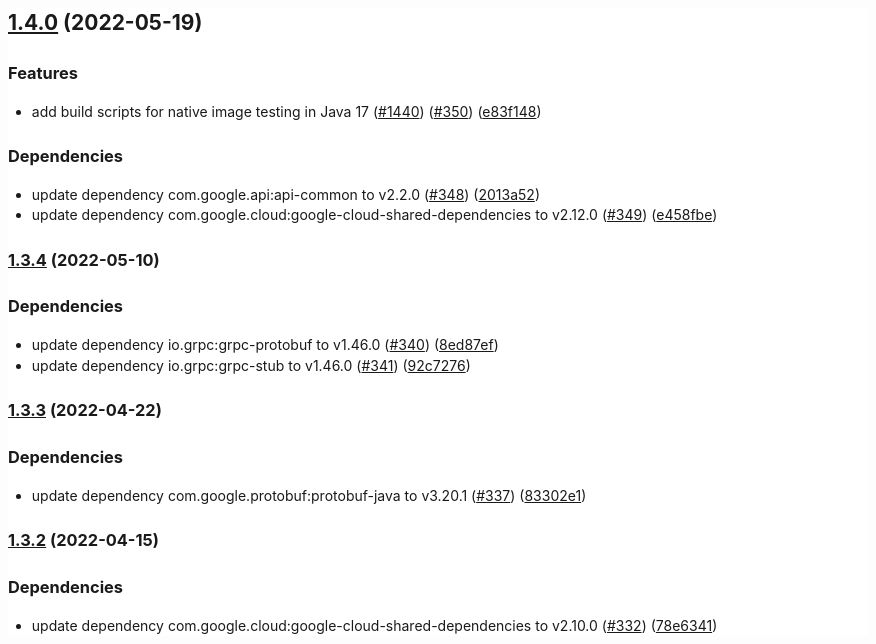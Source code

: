 ## [1.4.0](https://github.com/googleapis/java-iam/compare/v1.3.4...v1.4.0) (2022-05-19)


### Features

* add build scripts for native image testing in Java 17 ([#1440](https://github.com/googleapis/java-iam/issues/1440)) ([#350](https://github.com/googleapis/java-iam/issues/350)) ([e83f148](https://github.com/googleapis/java-iam/commit/e83f148350c6e208f0290bf100f5b35461024073))


### Dependencies

* update dependency com.google.api:api-common to v2.2.0 ([#348](https://github.com/googleapis/java-iam/issues/348)) ([2013a52](https://github.com/googleapis/java-iam/commit/2013a526838de4d21694d59d256f48bf5976b109))
* update dependency com.google.cloud:google-cloud-shared-dependencies to v2.12.0 ([#349](https://github.com/googleapis/java-iam/issues/349)) ([e458fbe](https://github.com/googleapis/java-iam/commit/e458fbe851f27fd2a3c0ea487f71ddccc88173f7))

### [1.3.4](https://github.com/googleapis/java-iam/compare/v1.3.3...v1.3.4) (2022-05-10)


### Dependencies

* update dependency io.grpc:grpc-protobuf to v1.46.0 ([#340](https://github.com/googleapis/java-iam/issues/340)) ([8ed87ef](https://github.com/googleapis/java-iam/commit/8ed87ef24ba184a1b1b386554aca94ae1fbbf9e6))
* update dependency io.grpc:grpc-stub to v1.46.0 ([#341](https://github.com/googleapis/java-iam/issues/341)) ([92c7276](https://github.com/googleapis/java-iam/commit/92c72768d6ea7715da121c5504b95e598de770a0))

### [1.3.3](https://github.com/googleapis/java-iam/compare/v1.3.2...v1.3.3) (2022-04-22)


### Dependencies

* update dependency com.google.protobuf:protobuf-java to v3.20.1 ([#337](https://github.com/googleapis/java-iam/issues/337)) ([83302e1](https://github.com/googleapis/java-iam/commit/83302e12860ca82234bd3f74234c373164e27ffb))

### [1.3.2](https://github.com/googleapis/java-iam/compare/v1.3.1...v1.3.2) (2022-04-15)


### Dependencies

* update dependency com.google.cloud:google-cloud-shared-dependencies to v2.10.0 ([#332](https://github.com/googleapis/java-iam/issues/332)) ([78e6341](https://github.com/googleapis/java-iam/commit/78e6341388c63e6eabeb5fbb3ab21bbdc965ddef))
